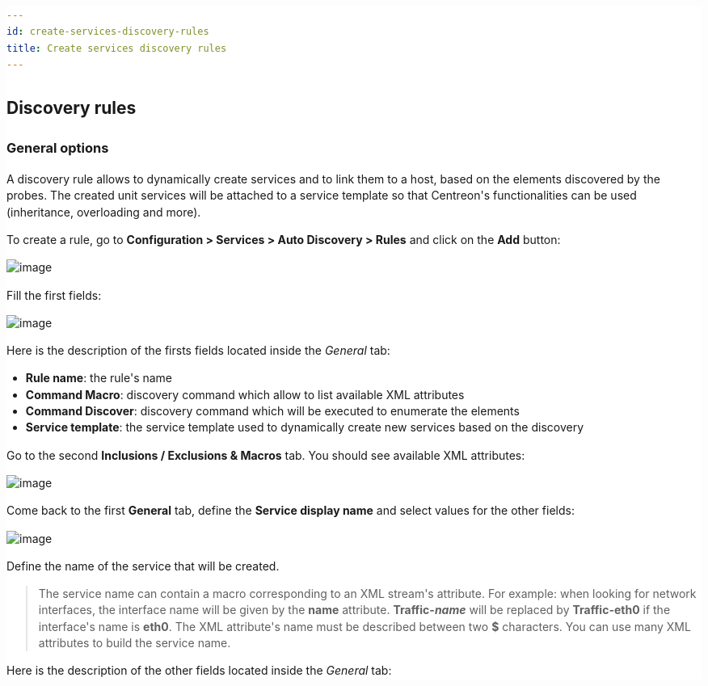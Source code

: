```yaml
---
id: create-services-discovery-rules
title: Create services discovery rules
---
```


## Discovery rules

### General options

A discovery rule allows to dynamically create services and to link them to a host, based on the elements discovered by
the probes. The created unit services will be attached to a service template so that Centreon's functionalities can be
used (inheritance, overloading and more).

To create a rule, go to **Configuration \> Services \> Auto Discovery \> Rules** and click on the **Add** button:

![image](assets/configuration/autodisco/create_rule_1.png)

Fill the first fields:

![image](assets/configuration/autodisco/create_rule_2.png)

Here is the description of the firsts fields located inside the *General* tab:

* **Rule name**: the rule's name
* **Command Macro**: discovery command which allow to list available XML attributes
* **Command Discover**: discovery command which will be executed to enumerate the elements
* **Service template**: the service template used to dynamically create new services based 
  on the discovery

Go to the second **Inclusions / Exclusions & Macros** tab. You should see available XML attributes:

![image](assets/configuration/autodisco/create_rule_3.png)

Come back to the first **General** tab, define the **Service display name** and select values for the other fields:

![image](assets/configuration/autodisco/create_rule_4.png)

Define the name of the service that will be created.

> The service name can contain a macro corresponding to an XML stream's attribute. For example: when looking for network
> interfaces, the interface name will be given by the **name** attribute. **Traffic-$name$** will be replaced by
> **Traffic-eth0** if the interface's name is **eth0**. The XML attribute's name must be described between two **$**
> characters. You can use many XML attributes to build the service name.

Here is the description of the other fields located inside the *General* tab:
